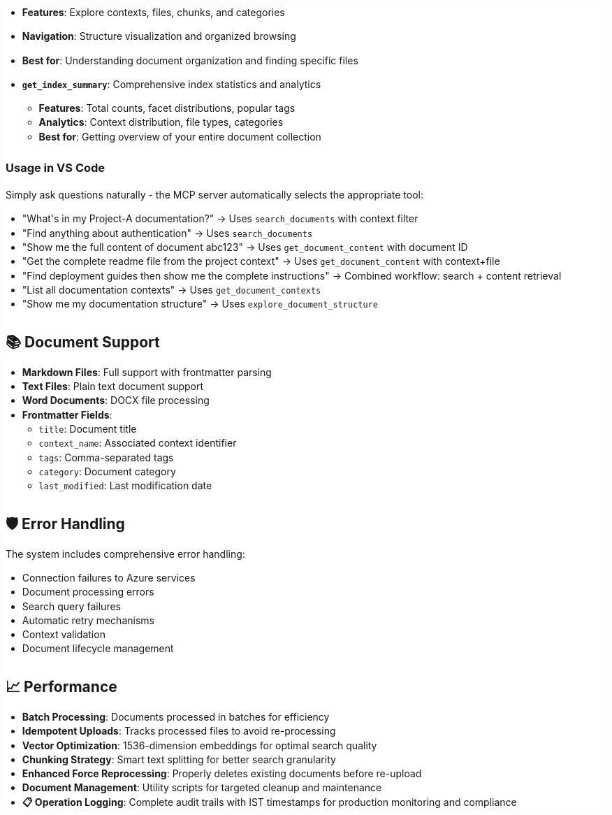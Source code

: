   - **Features**: Explore contexts, files, chunks, and categories
  - **Navigation**: Structure visualization and organized browsing
  - **Best for**: Understanding document organization and finding specific files

- **`get_index_summary`**: Comprehensive index statistics and analytics
  - **Features**: Total counts, facet distributions, popular tags
  - **Analytics**: Context distribution, file types, categories
  - **Best for**: Getting overview of your entire document collection

### Usage in VS Code

Simply ask questions naturally - the MCP server automatically selects the appropriate tool:

- "What's in my Project-A documentation?" → Uses `search_documents` with context filter
- "Find anything about authentication" → Uses `search_documents`
- "Show me the full content of document abc123" → Uses `get_document_content` with document ID
- "Get the complete readme file from the project context" → Uses `get_document_content` with context+file
- "Find deployment guides then show me the complete instructions" → Combined workflow: search + content retrieval
- "List all documentation contexts" → Uses `get_document_contexts`
- "Show me my documentation structure" → Uses `explore_document_structure`

## 📚 Document Support

- **Markdown Files**: Full support with frontmatter parsing
- **Text Files**: Plain text document support
- **Word Documents**: DOCX file processing
- **Frontmatter Fields**:
  - `title`: Document title
  - `context_name`: Associated context identifier
  - `tags`: Comma-separated tags
  - `category`: Document category
  - `last_modified`: Last modification date

## 🛡️ Error Handling

The system includes comprehensive error handling:

- Connection failures to Azure services
- Document processing errors
- Search query failures
- Automatic retry mechanisms
- Context validation
- Document lifecycle management

## 📈 Performance

- **Batch Processing**: Documents processed in batches for efficiency
- **Idempotent Uploads**: Tracks processed files to avoid re-processing
- **Vector Optimization**: 1536-dimension embeddings for optimal search quality
- **Chunking Strategy**: Smart text splitting for better search granularity
- **Enhanced Force Reprocessing**: Properly deletes existing documents before re-upload
- **Document Management**: Utility scripts for targeted cleanup and maintenance
- **📋 Operation Logging**: Complete audit trails with IST timestamps for production monitoring and compliance
